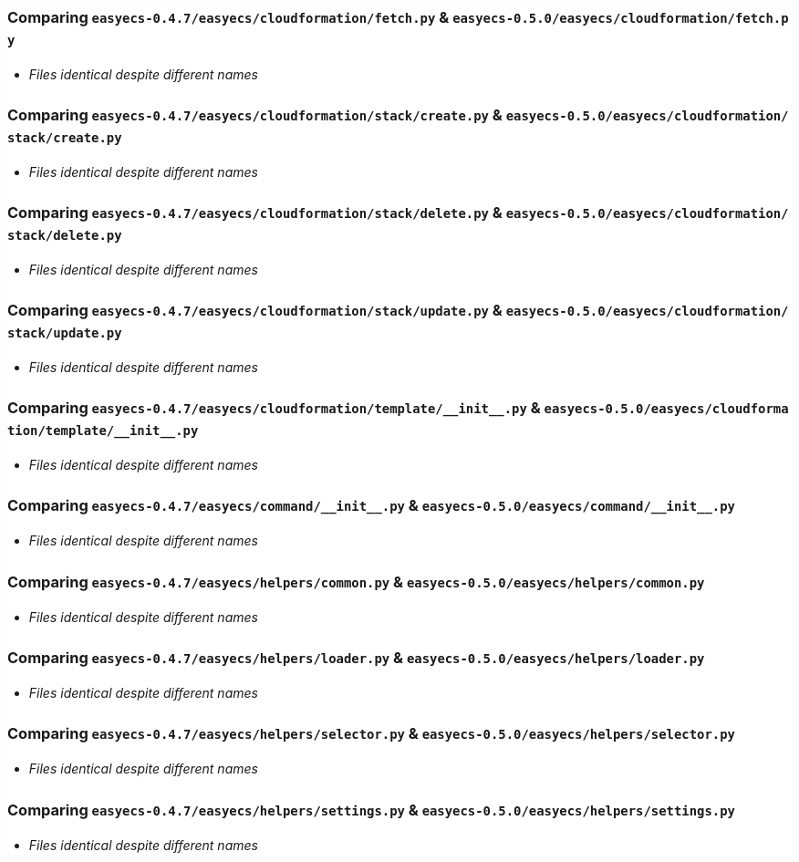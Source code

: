 ### Comparing `easyecs-0.4.7/easyecs/cloudformation/fetch.py` & `easyecs-0.5.0/easyecs/cloudformation/fetch.py`

 * *Files identical despite different names*

### Comparing `easyecs-0.4.7/easyecs/cloudformation/stack/create.py` & `easyecs-0.5.0/easyecs/cloudformation/stack/create.py`

 * *Files identical despite different names*

### Comparing `easyecs-0.4.7/easyecs/cloudformation/stack/delete.py` & `easyecs-0.5.0/easyecs/cloudformation/stack/delete.py`

 * *Files identical despite different names*

### Comparing `easyecs-0.4.7/easyecs/cloudformation/stack/update.py` & `easyecs-0.5.0/easyecs/cloudformation/stack/update.py`

 * *Files identical despite different names*

### Comparing `easyecs-0.4.7/easyecs/cloudformation/template/__init__.py` & `easyecs-0.5.0/easyecs/cloudformation/template/__init__.py`

 * *Files identical despite different names*

### Comparing `easyecs-0.4.7/easyecs/command/__init__.py` & `easyecs-0.5.0/easyecs/command/__init__.py`

 * *Files identical despite different names*

### Comparing `easyecs-0.4.7/easyecs/helpers/common.py` & `easyecs-0.5.0/easyecs/helpers/common.py`

 * *Files identical despite different names*

### Comparing `easyecs-0.4.7/easyecs/helpers/loader.py` & `easyecs-0.5.0/easyecs/helpers/loader.py`

 * *Files identical despite different names*

### Comparing `easyecs-0.4.7/easyecs/helpers/selector.py` & `easyecs-0.5.0/easyecs/helpers/selector.py`

 * *Files identical despite different names*

### Comparing `easyecs-0.4.7/easyecs/helpers/settings.py` & `easyecs-0.5.0/easyecs/helpers/settings.py`

 * *Files identical despite different names*
